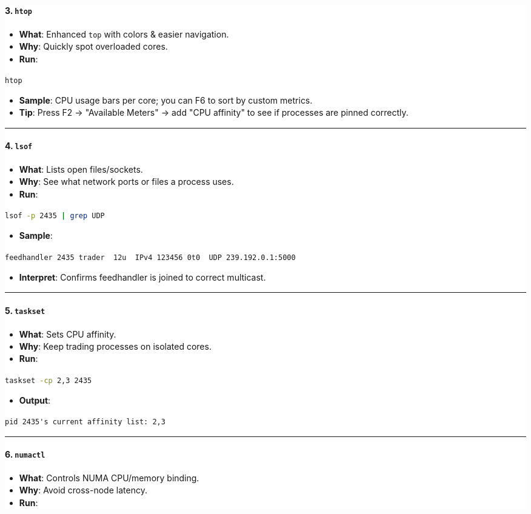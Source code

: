 
#### **3. `htop`**

* **What**: Enhanced `top` with colors & easier navigation.
* **Why**: Quickly spot overloaded cores.
* **Run**:

```bash
htop
```

* **Sample**: CPU usage bars per core; you can F6 to sort by custom metrics.
* **Tip**: Press F2 → "Available Meters" → add "CPU affinity" to see if processes are pinned correctly.

---

#### **4. `lsof`**

* **What**: Lists open files/sockets.
* **Why**: See what network ports or files a process uses.
* **Run**:

```bash
lsof -p 2435 | grep UDP
```

* **Sample**:

```
feedhandler 2435 trader  12u  IPv4 123456 0t0  UDP 239.192.0.1:5000
```

* **Interpret**: Confirms feedhandler is joined to correct multicast.

---

#### **5. `taskset`**

* **What**: Sets CPU affinity.
* **Why**: Keep trading processes on isolated cores.
* **Run**:

```bash
taskset -cp 2,3 2435
```

* **Output**:

```
pid 2435's current affinity list: 2,3
```

---

#### **6. `numactl`**

* **What**: Controls NUMA CPU/memory binding.
* **Why**: Avoid cross-node latency.
* **Run**:

